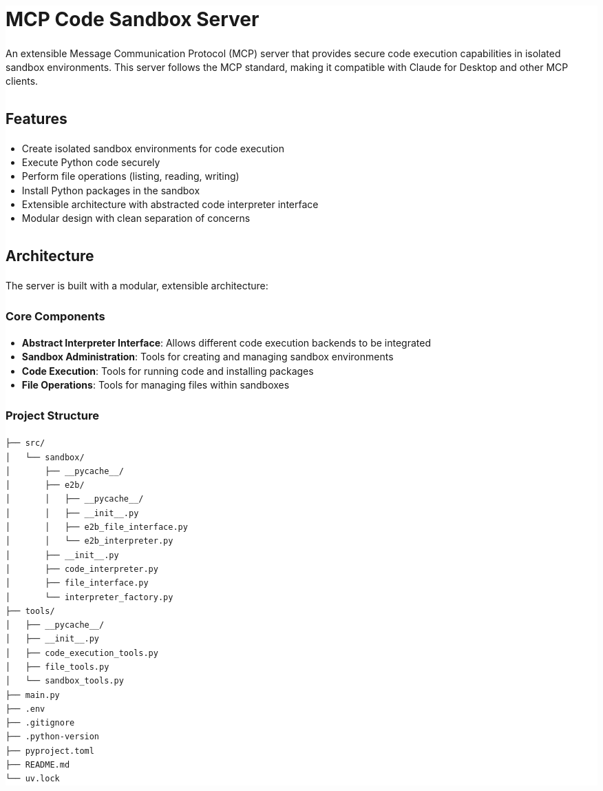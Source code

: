 # MCP Code Sandbox Server

An extensible Message Communication Protocol (MCP) server that provides secure code execution capabilities in isolated sandbox environments. This server follows the MCP standard, making it compatible with Claude for Desktop and other MCP clients.

## Features

- Create isolated sandbox environments for code execution
- Execute Python code securely
- Perform file operations (listing, reading, writing)
- Install Python packages in the sandbox
- Extensible architecture with abstracted code interpreter interface
- Modular design with clean separation of concerns

## Architecture

The server is built with a modular, extensible architecture:

### Core Components

- **Abstract Interpreter Interface**: Allows different code execution backends to be integrated
- **Sandbox Administration**: Tools for creating and managing sandbox environments
- **Code Execution**: Tools for running code and installing packages
- **File Operations**: Tools for managing files within sandboxes

### Project Structure

```
├── src/
│   └── sandbox/
│       ├── __pycache__/
│       ├── e2b/
│       │   ├── __pycache__/
│       │   ├── __init__.py
│       │   ├── e2b_file_interface.py
│       │   └── e2b_interpreter.py
│       ├── __init__.py
│       ├── code_interpreter.py
│       ├── file_interface.py
│       └── interpreter_factory.py
├── tools/
│   ├── __pycache__/
│   ├── __init__.py
│   ├── code_execution_tools.py
│   ├── file_tools.py
│   └── sandbox_tools.py
├── main.py
├── .env
├── .gitignore
├── .python-version
├── pyproject.toml
├── README.md
└── uv.lock
```
